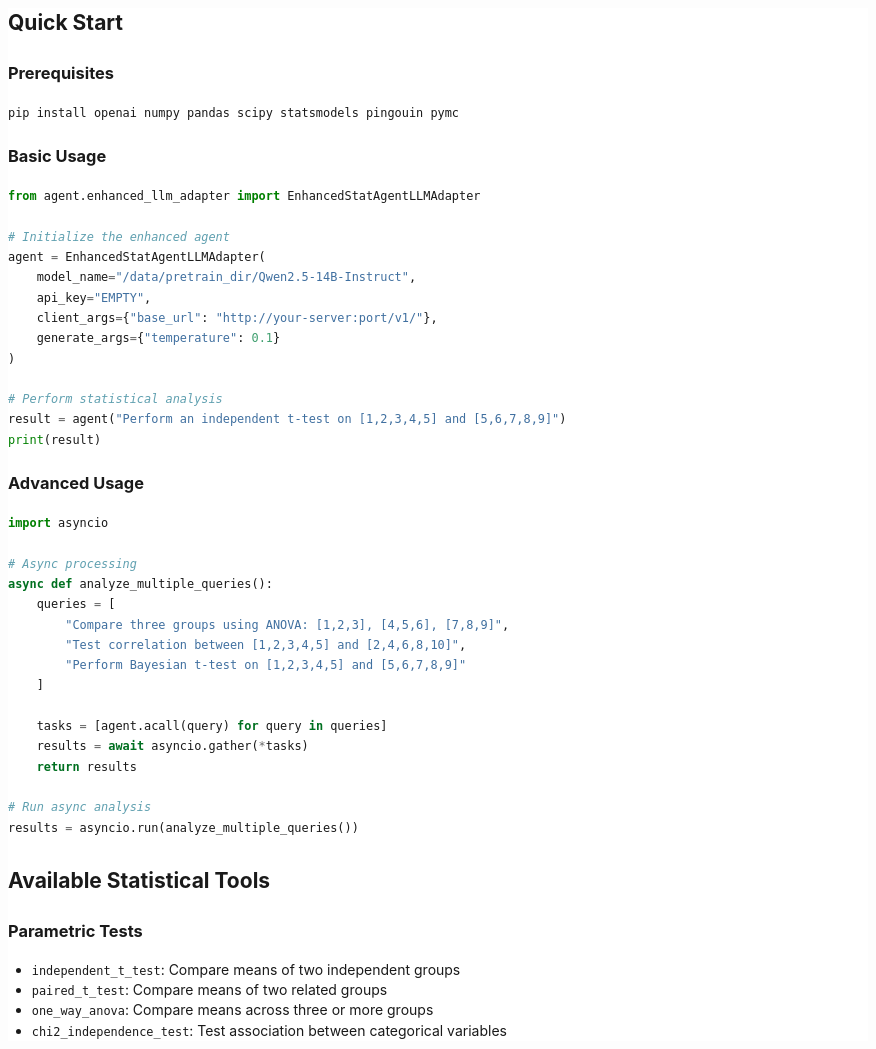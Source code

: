 ## Quick Start

### Prerequisites

```bash
pip install openai numpy pandas scipy statsmodels pingouin pymc
```

### Basic Usage

```python
from agent.enhanced_llm_adapter import EnhancedStatAgentLLMAdapter

# Initialize the enhanced agent
agent = EnhancedStatAgentLLMAdapter(
    model_name="/data/pretrain_dir/Qwen2.5-14B-Instruct",
    api_key="EMPTY",
    client_args={"base_url": "http://your-server:port/v1/"},
    generate_args={"temperature": 0.1}
)

# Perform statistical analysis
result = agent("Perform an independent t-test on [1,2,3,4,5] and [5,6,7,8,9]")
print(result)
```

### Advanced Usage

```python
import asyncio

# Async processing
async def analyze_multiple_queries():
    queries = [
        "Compare three groups using ANOVA: [1,2,3], [4,5,6], [7,8,9]",
        "Test correlation between [1,2,3,4,5] and [2,4,6,8,10]",
        "Perform Bayesian t-test on [1,2,3,4,5] and [5,6,7,8,9]"
    ]
    
    tasks = [agent.acall(query) for query in queries]
    results = await asyncio.gather(*tasks)
    return results

# Run async analysis
results = asyncio.run(analyze_multiple_queries())
```

## Available Statistical Tools

### Parametric Tests
- `independent_t_test`: Compare means of two independent groups
- `paired_t_test`: Compare means of two related groups
- `one_way_anova`: Compare means across three or more groups
- `chi2_independence_test`: Test association between categorical variables
